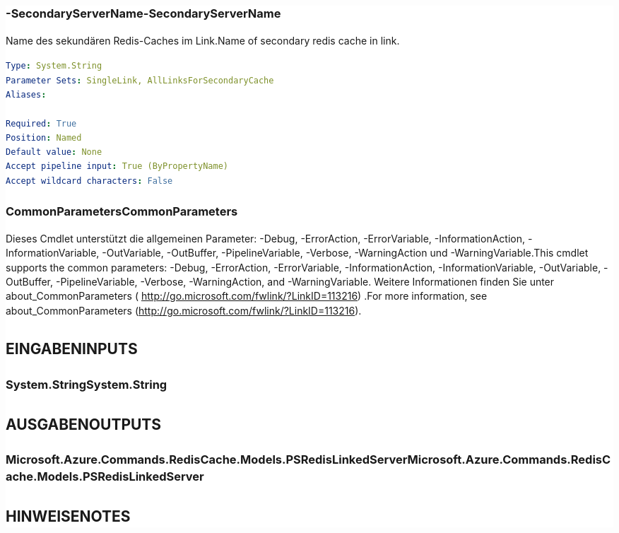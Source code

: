 ### <span data-ttu-id="15b8d-132">-SecondaryServerName</span><span class="sxs-lookup"><span data-stu-id="15b8d-132">-SecondaryServerName</span></span>
<span data-ttu-id="15b8d-133">Name des sekundären Redis-Caches im Link.</span><span class="sxs-lookup"><span data-stu-id="15b8d-133">Name of secondary redis cache in link.</span></span>

```yaml
Type: System.String
Parameter Sets: SingleLink, AllLinksForSecondaryCache
Aliases:

Required: True
Position: Named
Default value: None
Accept pipeline input: True (ByPropertyName)
Accept wildcard characters: False
```

### <span data-ttu-id="15b8d-134">CommonParameters</span><span class="sxs-lookup"><span data-stu-id="15b8d-134">CommonParameters</span></span>
<span data-ttu-id="15b8d-135">Dieses Cmdlet unterstützt die allgemeinen Parameter: -Debug, -ErrorAction, -ErrorVariable, -InformationAction, -InformationVariable, -OutVariable, -OutBuffer, -PipelineVariable, -Verbose, -WarningAction und -WarningVariable.</span><span class="sxs-lookup"><span data-stu-id="15b8d-135">This cmdlet supports the common parameters: -Debug, -ErrorAction, -ErrorVariable, -InformationAction, -InformationVariable, -OutVariable, -OutBuffer, -PipelineVariable, -Verbose, -WarningAction, and -WarningVariable.</span></span> <span data-ttu-id="15b8d-136">Weitere Informationen finden Sie unter about_CommonParameters ( http://go.microsoft.com/fwlink/?LinkID=113216) .</span><span class="sxs-lookup"><span data-stu-id="15b8d-136">For more information, see about_CommonParameters (http://go.microsoft.com/fwlink/?LinkID=113216).</span></span>

## <span data-ttu-id="15b8d-137">EINGABEN</span><span class="sxs-lookup"><span data-stu-id="15b8d-137">INPUTS</span></span>

### <span data-ttu-id="15b8d-138">System.String</span><span class="sxs-lookup"><span data-stu-id="15b8d-138">System.String</span></span>

## <span data-ttu-id="15b8d-139">AUSGABEN</span><span class="sxs-lookup"><span data-stu-id="15b8d-139">OUTPUTS</span></span>

### <span data-ttu-id="15b8d-140">Microsoft.Azure.Commands.RedisCache.Models.PSRedisLinkedServer</span><span class="sxs-lookup"><span data-stu-id="15b8d-140">Microsoft.Azure.Commands.RedisCache.Models.PSRedisLinkedServer</span></span>

## <span data-ttu-id="15b8d-141">HINWEISE</span><span class="sxs-lookup"><span data-stu-id="15b8d-141">NOTES</span></span>

